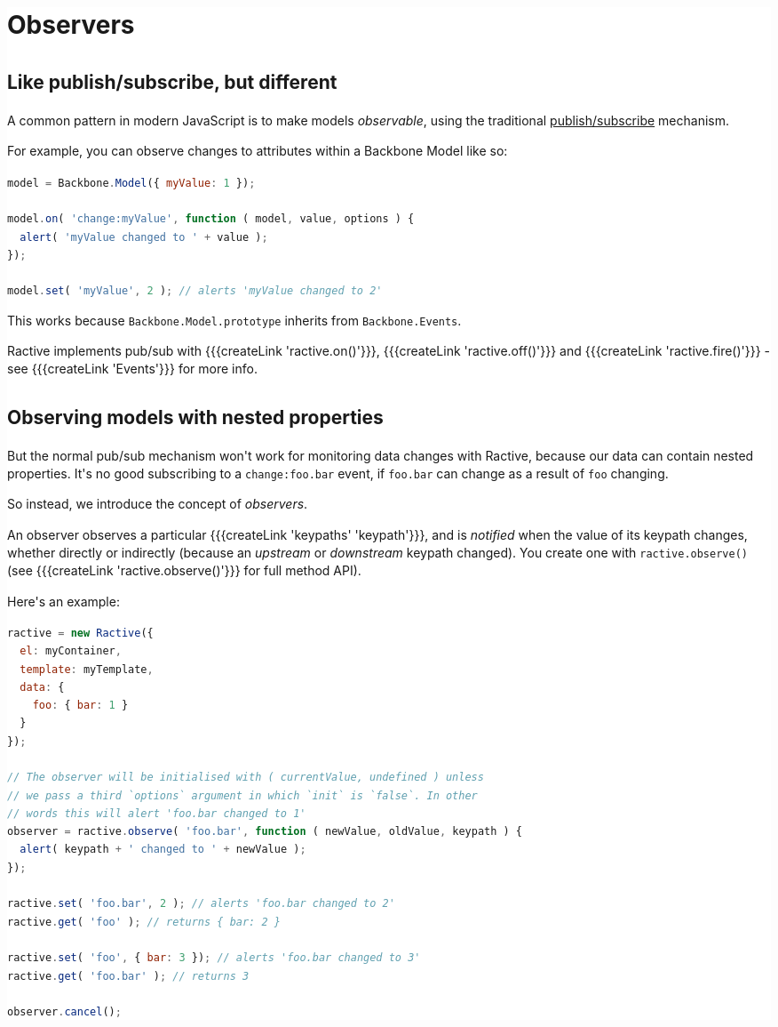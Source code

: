 # Observers

## Like publish/subscribe, but different

A common pattern in modern JavaScript is to make models *observable*, using the traditional [publish/subscribe](http://addyosmani.com/blog/understanding-the-publishsubscribe-pattern-for-greater-javascript-scalability/) mechanism.

For example, you can observe changes to attributes within a Backbone Model like so:

```js
model = Backbone.Model({ myValue: 1 });

model.on( 'change:myValue', function ( model, value, options ) {
  alert( 'myValue changed to ' + value );
});

model.set( 'myValue', 2 ); // alerts 'myValue changed to 2'
```

This works because `Backbone.Model.prototype` inherits from `Backbone.Events`.

Ractive implements pub/sub with {{{createLink 'ractive.on()'}}}, {{{createLink 'ractive.off()'}}} and {{{createLink 'ractive.fire()'}}} - see {{{createLink 'Events'}}} for more info.


## Observing models with nested properties

But the normal pub/sub mechanism won't work for monitoring data changes with Ractive, because our data can contain nested properties. It's no good subscribing to a `change:foo.bar` event, if `foo.bar` can change as a result of `foo` changing.

So instead, we introduce the concept of *observers*.

An observer observes a particular {{{createLink 'keypaths' 'keypath'}}}, and is *notified* when the value of its keypath changes, whether directly or indirectly (because an *upstream* or *downstream* keypath changed). You create one with `ractive.observe()` (see {{{createLink 'ractive.observe()'}}} for full method
API).

Here's an example:

```js
ractive = new Ractive({
  el: myContainer,
  template: myTemplate,
  data: {
    foo: { bar: 1 }
  }
});

// The observer will be initialised with ( currentValue, undefined ) unless
// we pass a third `options` argument in which `init` is `false`. In other
// words this will alert 'foo.bar changed to 1'
observer = ractive.observe( 'foo.bar', function ( newValue, oldValue, keypath ) {
  alert( keypath + ' changed to ' + newValue );
});

ractive.set( 'foo.bar', 2 ); // alerts 'foo.bar changed to 2'
ractive.get( 'foo' ); // returns { bar: 2 }

ractive.set( 'foo', { bar: 3 }); // alerts 'foo.bar changed to 3'
ractive.get( 'foo.bar' ); // returns 3

observer.cancel();

```